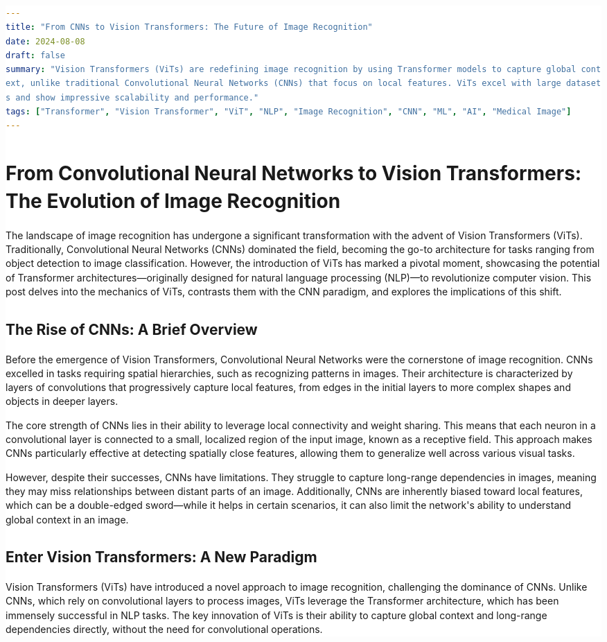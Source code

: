 ```yaml
---
title: "From CNNs to Vision Transformers: The Future of Image Recognition"
date: 2024-08-08
draft: false
summary: "Vision Transformers (ViTs) are redefining image recognition by using Transformer models to capture global context, unlike traditional Convolutional Neural Networks (CNNs) that focus on local features. ViTs excel with large datasets and show impressive scalability and performance."
tags: ["Transformer", "Vision Transformer", "ViT", "NLP", "Image Recognition", "CNN", "ML", "AI", "Medical Image"]
---
```


# From Convolutional Neural Networks to Vision Transformers: The Evolution of Image Recognition

The landscape of image recognition has undergone a significant transformation with the advent of Vision Transformers (ViTs). Traditionally, Convolutional Neural Networks (CNNs) dominated the field, becoming the go-to architecture for tasks ranging from object detection to image classification. However, the introduction of ViTs has marked a pivotal moment, showcasing the potential of Transformer architectures—originally designed for natural language processing (NLP)—to revolutionize computer vision. This post delves into the mechanics of ViTs, contrasts them with the CNN paradigm, and explores the implications of this shift.

## The Rise of CNNs: A Brief Overview

Before the emergence of Vision Transformers, Convolutional Neural Networks were the cornerstone of image recognition. CNNs excelled in tasks requiring spatial hierarchies, such as recognizing patterns in images. Their architecture is characterized by layers of convolutions that progressively capture local features, from edges in the initial layers to more complex shapes and objects in deeper layers.

The core strength of CNNs lies in their ability to leverage local connectivity and weight sharing. This means that each neuron in a convolutional layer is connected to a small, localized region of the input image, known as a receptive field. This approach makes CNNs particularly effective at detecting spatially close features, allowing them to generalize well across various visual tasks.

However, despite their successes, CNNs have limitations. They struggle to capture long-range dependencies in images, meaning they may miss relationships between distant parts of an image. Additionally, CNNs are inherently biased toward local features, which can be a double-edged sword—while it helps in certain scenarios, it can also limit the network's ability to understand global context in an image.

## Enter Vision Transformers: A New Paradigm

Vision Transformers (ViTs) have introduced a novel approach to image recognition, challenging the dominance of CNNs. Unlike CNNs, which rely on convolutional layers to process images, ViTs leverage the Transformer architecture, which has been immensely successful in NLP tasks. The key innovation of ViTs is their ability to capture global context and long-range dependencies directly, without the need for convolutional operations.
